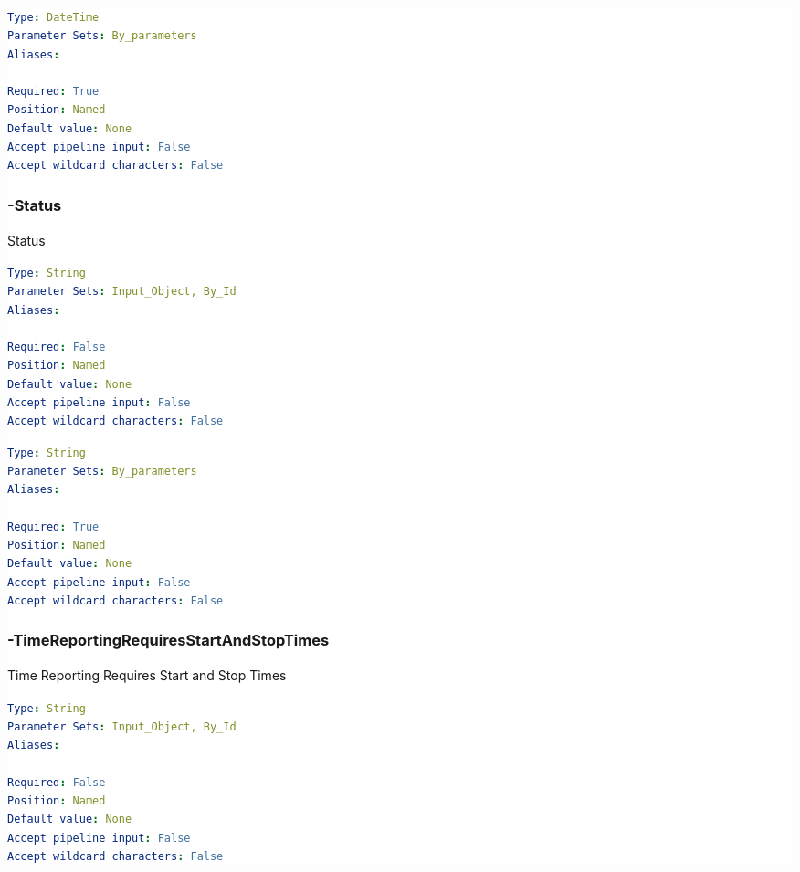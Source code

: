```yaml
Type: DateTime
Parameter Sets: By_parameters
Aliases:

Required: True
Position: Named
Default value: None
Accept pipeline input: False
Accept wildcard characters: False
```

### -Status
Status

```yaml
Type: String
Parameter Sets: Input_Object, By_Id
Aliases:

Required: False
Position: Named
Default value: None
Accept pipeline input: False
Accept wildcard characters: False
```

```yaml
Type: String
Parameter Sets: By_parameters
Aliases:

Required: True
Position: Named
Default value: None
Accept pipeline input: False
Accept wildcard characters: False
```

### -TimeReportingRequiresStartAndStopTimes
Time Reporting Requires Start and Stop Times

```yaml
Type: String
Parameter Sets: Input_Object, By_Id
Aliases:

Required: False
Position: Named
Default value: None
Accept pipeline input: False
Accept wildcard characters: False
```

